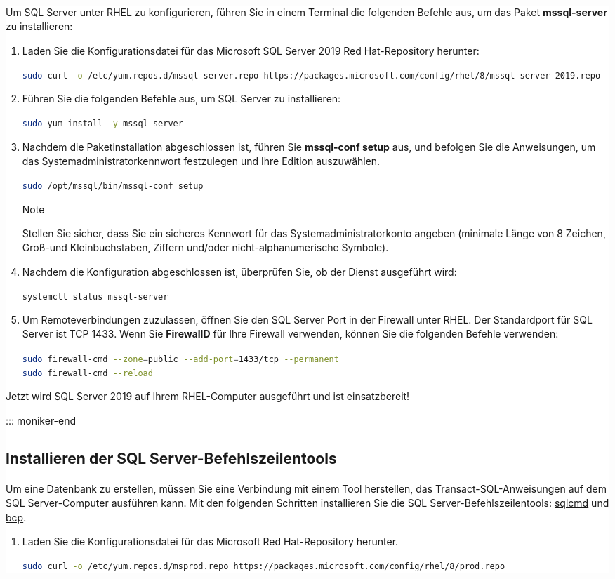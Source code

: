 Um SQL Server unter RHEL zu konfigurieren, führen Sie in einem Terminal die folgenden Befehle aus, um das Paket **mssql-server** zu installieren:

1. Laden Sie die Konfigurationsdatei für das Microsoft SQL Server 2019 Red Hat-Repository herunter:

   ```bash
   sudo curl -o /etc/yum.repos.d/mssql-server.repo https://packages.microsoft.com/config/rhel/8/mssql-server-2019.repo
   ```

2. Führen Sie die folgenden Befehle aus, um SQL Server zu installieren:

   ```bash
   sudo yum install -y mssql-server
   ```

3. Nachdem die Paketinstallation abgeschlossen ist, führen Sie **mssql-conf setup** aus, und befolgen Sie die Anweisungen, um das Systemadministratorkennwort festzulegen und Ihre Edition auszuwählen.

   ```bash
   sudo /opt/mssql/bin/mssql-conf setup
   ```

   > [!NOTE]
   > Stellen Sie sicher, dass Sie ein sicheres Kennwort für das Systemadministratorkonto angeben (minimale Länge von 8 Zeichen, Groß-und Kleinbuchstaben, Ziffern und/oder nicht-alphanumerische Symbole).

4. Nachdem die Konfiguration abgeschlossen ist, überprüfen Sie, ob der Dienst ausgeführt wird:

   ```bash
   systemctl status mssql-server
   ```

5. Um Remoteverbindungen zuzulassen, öffnen Sie den SQL Server Port in der Firewall unter RHEL. Der Standardport für SQL Server ist TCP 1433. Wenn Sie **FirewallD** für Ihre Firewall verwenden, können Sie die folgenden Befehle verwenden:

   ```bash
   sudo firewall-cmd --zone=public --add-port=1433/tcp --permanent
   sudo firewall-cmd --reload
   ```

Jetzt wird SQL Server 2019 auf Ihrem RHEL-Computer ausgeführt und ist einsatzbereit!

::: moniker-end

## <a name="install-the-sql-server-command-line-tools"></a><a id="tools"></a>Installieren der SQL Server-Befehlszeilentools

Um eine Datenbank zu erstellen, müssen Sie eine Verbindung mit einem Tool herstellen, das Transact-SQL-Anweisungen auf dem SQL Server-Computer ausführen kann. Mit den folgenden Schritten installieren Sie die SQL Server-Befehlszeilentools: [sqlcmd](../tools/sqlcmd-utility.md) und [bcp](../tools/bcp-utility.md).

1. Laden Sie die Konfigurationsdatei für das Microsoft Red Hat-Repository herunter.

   ```bash
   sudo curl -o /etc/yum.repos.d/msprod.repo https://packages.microsoft.com/config/rhel/8/prod.repo
   ```
